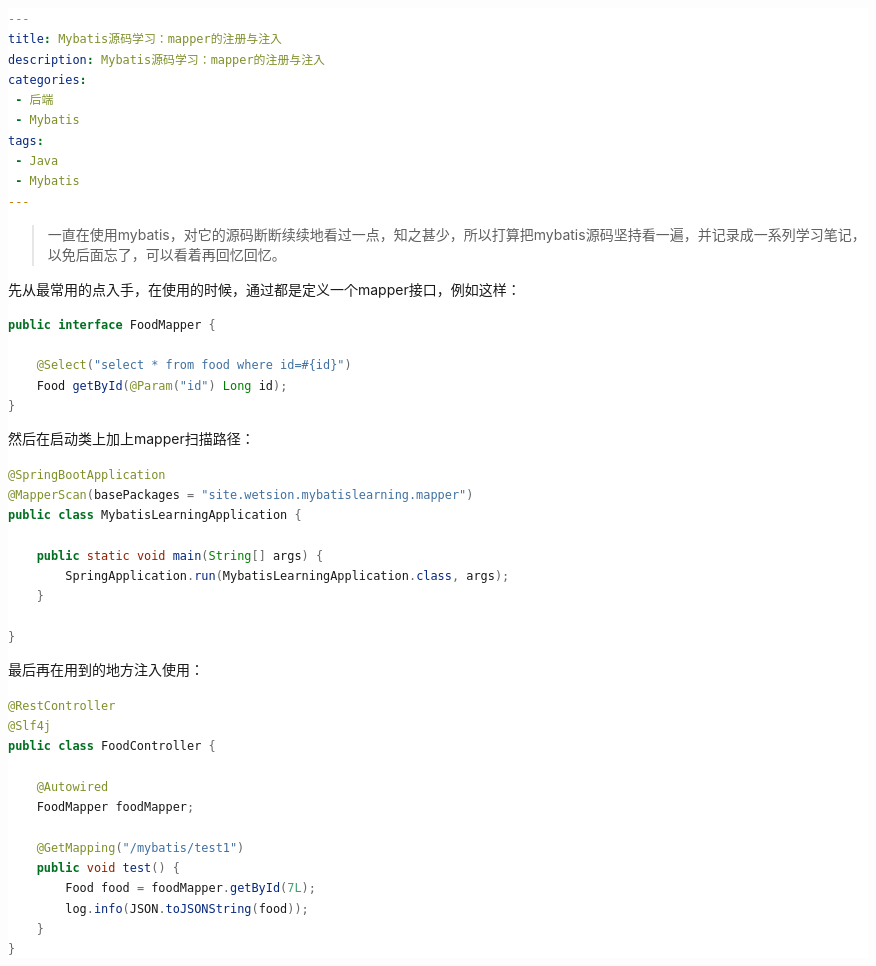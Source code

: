 ```yaml
---
title: Mybatis源码学习：mapper的注册与注入
description: Mybatis源码学习：mapper的注册与注入
categories:
 - 后端
 - Mybatis
tags:
 - Java
 - Mybatis
---
```



> 一直在使用mybatis，对它的源码断断续续地看过一点，知之甚少，所以打算把mybatis源码坚持看一遍，并记录成一系列学习笔记，以免后面忘了，可以看着再回忆回忆。

先从最常用的点入手，在使用的时候，通过都是定义一个mapper接口，例如这样：

```java
public interface FoodMapper {

    @Select("select * from food where id=#{id}")
    Food getById(@Param("id") Long id);
}
```

然后在启动类上加上mapper扫描路径：

```java
@SpringBootApplication
@MapperScan(basePackages = "site.wetsion.mybatislearning.mapper")
public class MybatisLearningApplication {

    public static void main(String[] args) {
        SpringApplication.run(MybatisLearningApplication.class, args);
    }

}
```

最后再在用到的地方注入使用：

```java
@RestController
@Slf4j
public class FoodController {

    @Autowired
    FoodMapper foodMapper;

    @GetMapping("/mybatis/test1")
    public void test() {
        Food food = foodMapper.getById(7L);
        log.info(JSON.toJSONString(food));
    }
}
```
